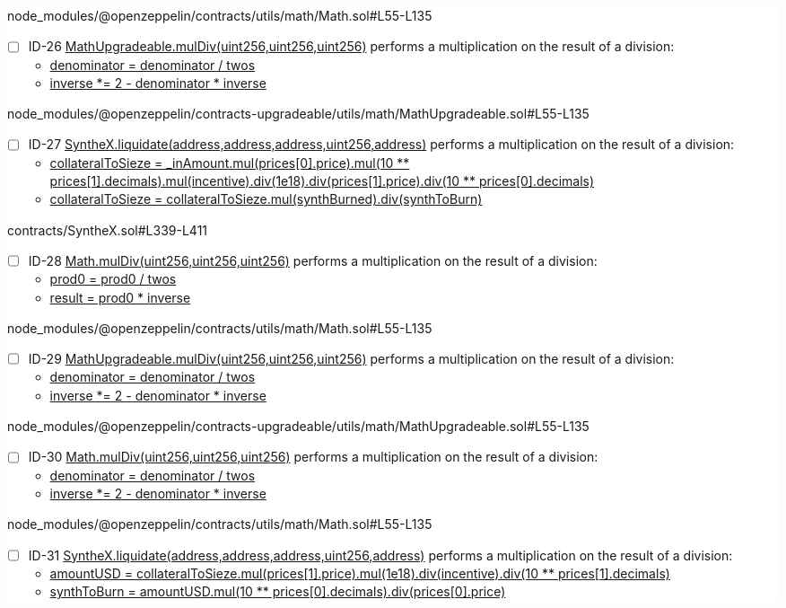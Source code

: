 node_modules/@openzeppelin/contracts/utils/math/Math.sol#L55-L135


 - [ ] ID-26
[MathUpgradeable.mulDiv(uint256,uint256,uint256)](node_modules/@openzeppelin/contracts-upgradeable/utils/math/MathUpgradeable.sol#L55-L135) performs a multiplication on the result of a division:
	- [denominator = denominator / twos](node_modules/@openzeppelin/contracts-upgradeable/utils/math/MathUpgradeable.sol#L102)
	- [inverse *= 2 - denominator * inverse](node_modules/@openzeppelin/contracts-upgradeable/utils/math/MathUpgradeable.sol#L125)

node_modules/@openzeppelin/contracts-upgradeable/utils/math/MathUpgradeable.sol#L55-L135


 - [ ] ID-27
[SyntheX.liquidate(address,address,address,uint256,address)](contracts/SyntheX.sol#L339-L411) performs a multiplication on the result of a division:
	- [collateralToSieze = _inAmount.mul(prices[0].price).mul(10 ** prices[1].decimals).mul(incentive).div(1e18).div(prices[1].price).div(10 ** prices[0].decimals)](contracts/SyntheX.sol#L372-L378)
	- [collateralToSieze = collateralToSieze.mul(synthBurned).div(synthToBurn)](contracts/SyntheX.sol#L404)

contracts/SyntheX.sol#L339-L411


 - [ ] ID-28
[Math.mulDiv(uint256,uint256,uint256)](node_modules/@openzeppelin/contracts/utils/math/Math.sol#L55-L135) performs a multiplication on the result of a division:
	- [prod0 = prod0 / twos](node_modules/@openzeppelin/contracts/utils/math/Math.sol#L105)
	- [result = prod0 * inverse](node_modules/@openzeppelin/contracts/utils/math/Math.sol#L132)

node_modules/@openzeppelin/contracts/utils/math/Math.sol#L55-L135


 - [ ] ID-29
[MathUpgradeable.mulDiv(uint256,uint256,uint256)](node_modules/@openzeppelin/contracts-upgradeable/utils/math/MathUpgradeable.sol#L55-L135) performs a multiplication on the result of a division:
	- [denominator = denominator / twos](node_modules/@openzeppelin/contracts-upgradeable/utils/math/MathUpgradeable.sol#L102)
	- [inverse *= 2 - denominator * inverse](node_modules/@openzeppelin/contracts-upgradeable/utils/math/MathUpgradeable.sol#L126)

node_modules/@openzeppelin/contracts-upgradeable/utils/math/MathUpgradeable.sol#L55-L135


 - [ ] ID-30
[Math.mulDiv(uint256,uint256,uint256)](node_modules/@openzeppelin/contracts/utils/math/Math.sol#L55-L135) performs a multiplication on the result of a division:
	- [denominator = denominator / twos](node_modules/@openzeppelin/contracts/utils/math/Math.sol#L102)
	- [inverse *= 2 - denominator * inverse](node_modules/@openzeppelin/contracts/utils/math/Math.sol#L125)

node_modules/@openzeppelin/contracts/utils/math/Math.sol#L55-L135


 - [ ] ID-31
[SyntheX.liquidate(address,address,address,uint256,address)](contracts/SyntheX.sol#L339-L411) performs a multiplication on the result of a division:
	- [amountUSD = collateralToSieze.mul(prices[1].price).mul(1e18).div(incentive).div(10 ** prices[1].decimals)](contracts/SyntheX.sol#L385-L389)
	- [synthToBurn = amountUSD.mul(10 ** prices[0].decimals).div(prices[0].price)](contracts/SyntheX.sol#L392-L394)
